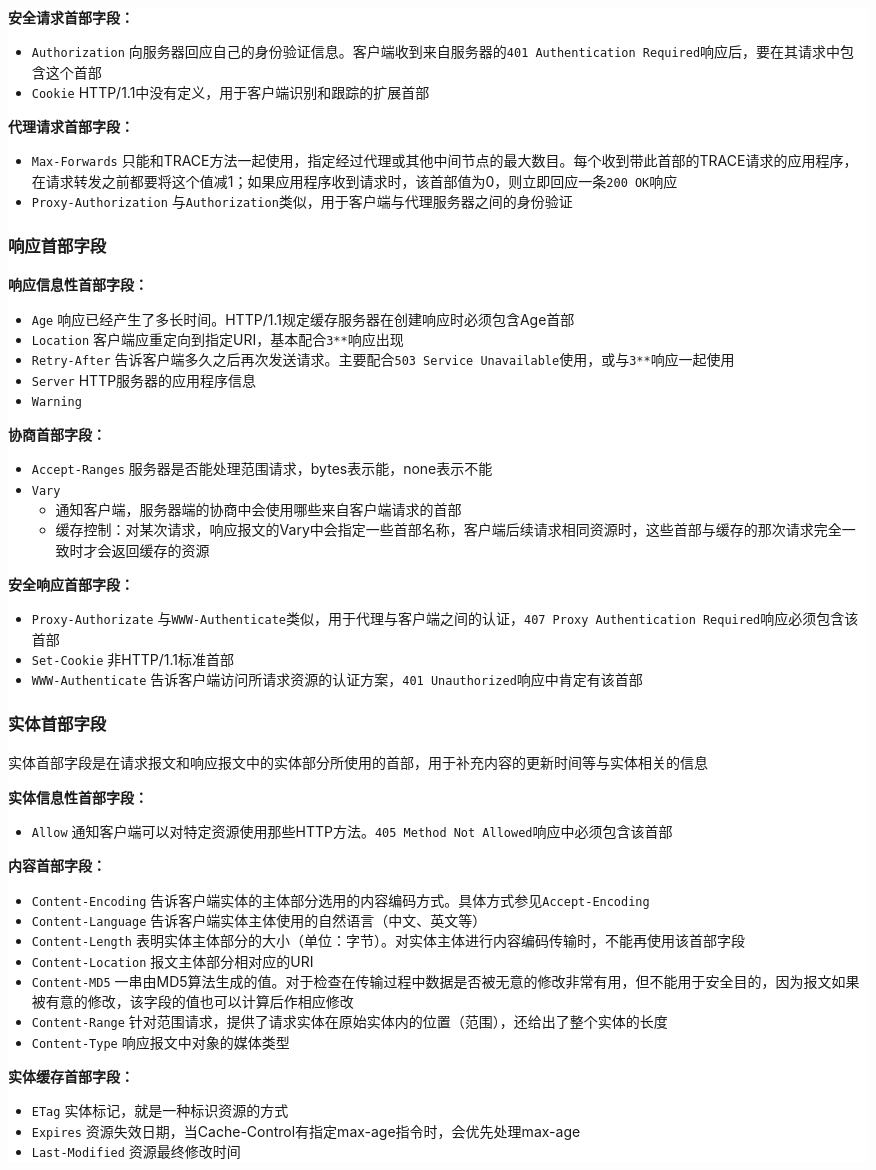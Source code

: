 **安全请求首部字段：**

- `Authorization` 向服务器回应自己的身份验证信息。客户端收到来自服务器的`401 Authentication Required`响应后，要在其请求中包含这个首部
- `Cookie` HTTP/1.1中没有定义，用于客户端识别和跟踪的扩展首部

**代理请求首部字段：**

- `Max-Forwards` 只能和TRACE方法一起使用，指定经过代理或其他中间节点的最大数目。每个收到带此首部的TRACE请求的应用程序，在请求转发之前都要将这个值减1；如果应用程序收到请求时，该首部值为0，则立即回应一条`200 OK`响应
- `Proxy-Authorization` 与`Authorization`类似，用于客户端与代理服务器之间的身份验证



### 响应首部字段

**响应信息性首部字段：**

- `Age` 响应已经产生了多长时间。HTTP/1.1规定缓存服务器在创建响应时必须包含Age首部
- `Location` 客户端应重定向到指定URI，基本配合`3**`响应出现
- `Retry-After` 告诉客户端多久之后再次发送请求。主要配合`503 Service Unavailable`使用，或与`3**`响应一起使用
- `Server` HTTP服务器的应用程序信息
- `Warning`



**协商首部字段：**

- `Accept-Ranges` 服务器是否能处理范围请求，bytes表示能，none表示不能
- `Vary`
  - 通知客户端，服务器端的协商中会使用哪些来自客户端请求的首部
  - 缓存控制：对某次请求，响应报文的Vary中会指定一些首部名称，客户端后续请求相同资源时，这些首部与缓存的那次请求完全一致时才会返回缓存的资源

**安全响应首部字段：**

- `Proxy-Authorizate` 与`WWW-Authenticate`类似，用于代理与客户端之间的认证，`407 Proxy Authentication Required`响应必须包含该首部
- `Set-Cookie` 非HTTP/1.1标准首部
- `WWW-Authenticate` 告诉客户端访问所请求资源的认证方案，`401 Unauthorized`响应中肯定有该首部



### 实体首部字段

实体首部字段是在请求报文和响应报文中的实体部分所使用的首部，用于补充内容的更新时间等与实体相关的信息

**实体信息性首部字段：**

- `Allow` 通知客户端可以对特定资源使用那些HTTP方法。`405 Method Not Allowed`响应中必须包含该首部

**内容首部字段：**

- `Content-Encoding` 告诉客户端实体的主体部分选用的内容编码方式。具体方式参见`Accept-Encoding`
- `Content-Language` 告诉客户端实体主体使用的自然语言（中文、英文等）
- `Content-Length` 表明实体主体部分的大小（单位：字节）。对实体主体进行内容编码传输时，不能再使用该首部字段
- `Content-Location` 报文主体部分相对应的URI
- `Content-MD5` 一串由MD5算法生成的值。对于检查在传输过程中数据是否被无意的修改非常有用，但不能用于安全目的，因为报文如果被有意的修改，该字段的值也可以计算后作相应修改
- `Content-Range` 针对范围请求，提供了请求实体在原始实体内的位置（范围），还给出了整个实体的长度
- `Content-Type` 响应报文中对象的媒体类型

**实体缓存首部字段：**

- `ETag` 实体标记，就是一种标识资源的方式
- `Expires` 资源失效日期，当Cache-Control有指定max-age指令时，会优先处理max-age
- `Last-Modified` 资源最终修改时间